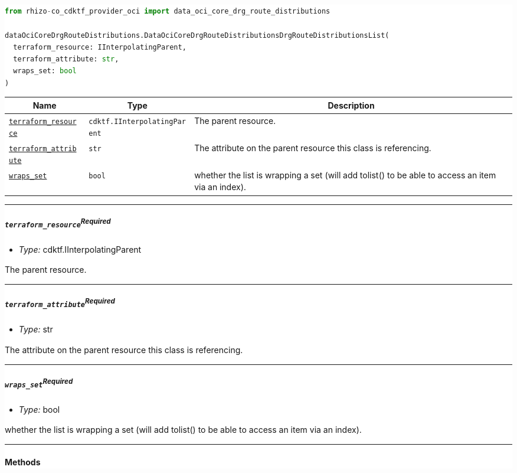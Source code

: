 ```python
from rhizo-co_cdktf_provider_oci import data_oci_core_drg_route_distributions

dataOciCoreDrgRouteDistributions.DataOciCoreDrgRouteDistributionsDrgRouteDistributionsList(
  terraform_resource: IInterpolatingParent,
  terraform_attribute: str,
  wraps_set: bool
)
```

| **Name** | **Type** | **Description** |
| --- | --- | --- |
| <code><a href="#rhizo-co-terraform-provider-oci.dataOciCoreDrgRouteDistributions.DataOciCoreDrgRouteDistributionsDrgRouteDistributionsList.Initializer.parameter.terraformResource">terraform_resource</a></code> | <code>cdktf.IInterpolatingParent</code> | The parent resource. |
| <code><a href="#rhizo-co-terraform-provider-oci.dataOciCoreDrgRouteDistributions.DataOciCoreDrgRouteDistributionsDrgRouteDistributionsList.Initializer.parameter.terraformAttribute">terraform_attribute</a></code> | <code>str</code> | The attribute on the parent resource this class is referencing. |
| <code><a href="#rhizo-co-terraform-provider-oci.dataOciCoreDrgRouteDistributions.DataOciCoreDrgRouteDistributionsDrgRouteDistributionsList.Initializer.parameter.wrapsSet">wraps_set</a></code> | <code>bool</code> | whether the list is wrapping a set (will add tolist() to be able to access an item via an index). |

---

##### `terraform_resource`<sup>Required</sup> <a name="terraform_resource" id="rhizo-co-terraform-provider-oci.dataOciCoreDrgRouteDistributions.DataOciCoreDrgRouteDistributionsDrgRouteDistributionsList.Initializer.parameter.terraformResource"></a>

- *Type:* cdktf.IInterpolatingParent

The parent resource.

---

##### `terraform_attribute`<sup>Required</sup> <a name="terraform_attribute" id="rhizo-co-terraform-provider-oci.dataOciCoreDrgRouteDistributions.DataOciCoreDrgRouteDistributionsDrgRouteDistributionsList.Initializer.parameter.terraformAttribute"></a>

- *Type:* str

The attribute on the parent resource this class is referencing.

---

##### `wraps_set`<sup>Required</sup> <a name="wraps_set" id="rhizo-co-terraform-provider-oci.dataOciCoreDrgRouteDistributions.DataOciCoreDrgRouteDistributionsDrgRouteDistributionsList.Initializer.parameter.wrapsSet"></a>

- *Type:* bool

whether the list is wrapping a set (will add tolist() to be able to access an item via an index).

---

#### Methods <a name="Methods" id="Methods"></a>
